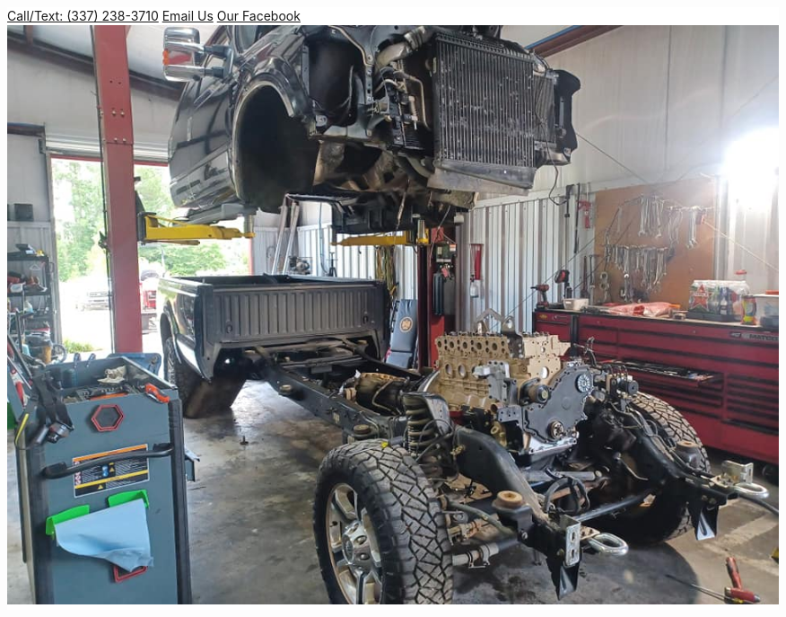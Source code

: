 <div class="navbar-text ms-3 contact-links">
  <a href="tel:+13372383710" class="contact-link">Call/Text: (337) 238-3710</a>
  <a href="mailto:info@redallendiesel.com" class="contact-link">Email Us</a>
  <a href="https://www.facebook.com/REDALLENDIESEL/" target="_blank" class="contact-link">Our Facebook</a>
</div>
</nav>



<div id="heroCarousel" class="carousel slide hero-section" data-bs-ride="carousel" data-bs-interval="3000">
  <div class="carousel-inner">
    <div class="carousel-item active"><img src="hero1.jpg" class="d-block w-100" alt="Hero 1"></div>
